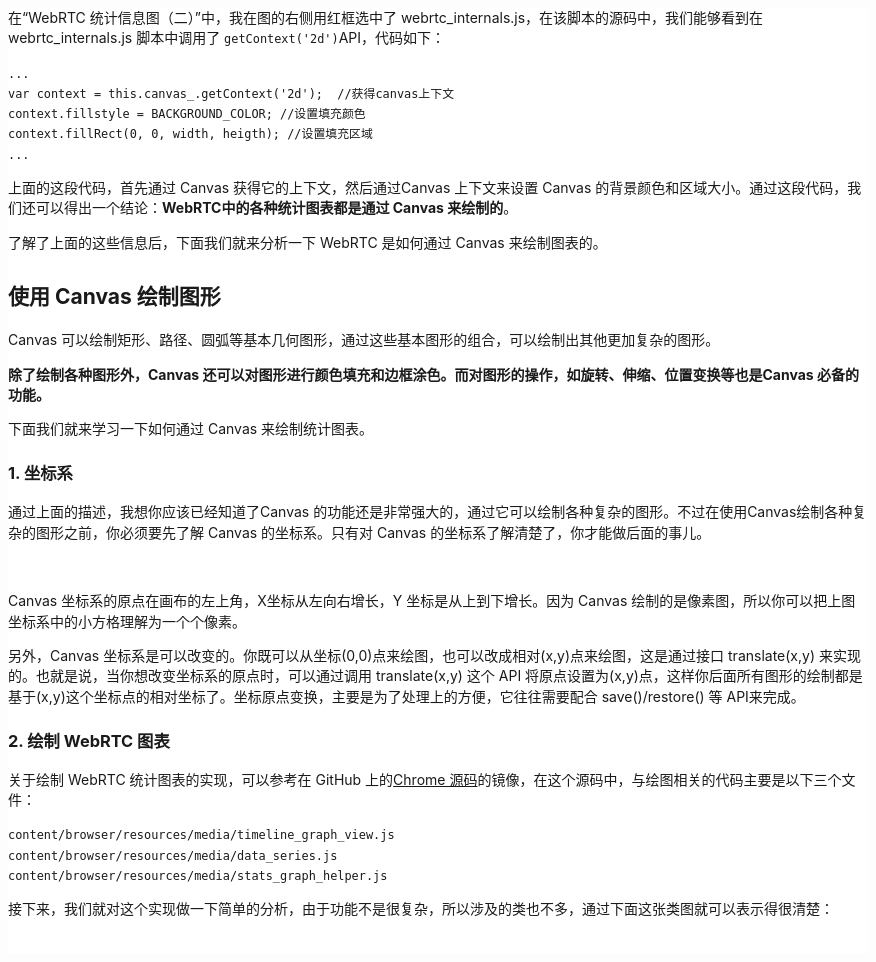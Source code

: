 在“WebRTC 统计信息图（二）”中，我在图的右侧用红框选中了 webrtc_internals.js，在该脚本的源码中，我们能够看到在 webrtc_internals.js 脚本中调用了 `getContext('2d')`API，代码如下：

```
...
var context = this.canvas_.getContext('2d');  //获得canvas上下文
context.fillstyle = BACKGROUND_COLOR; //设置填充颜色
context.fillRect(0, 0, width, heigth); //设置填充区域
...

```

上面的这段代码，首先通过 Canvas 获得它的上下文，然后通过Canvas 上下文来设置 Canvas 的背景颜色和区域大小。通过这段代码，我们还可以得出一个结论：**WebRTC中的各种统计图表都是通过 Canvas 来绘制的**。

了解了上面的这些信息后，下面我们就来分析一下 WebRTC 是如何通过 Canvas 来绘制图表的。

## 使用 Canvas 绘制图形

Canvas 可以绘制矩形、路径、圆弧等基本几何图形，通过这些基本图形的组合，可以绘制出其他更加复杂的图形。

**除了绘制各种图形外，Canvas 还可以对图形进行颜色填充和边框涂色。而对图形的操作，如旋转、伸缩、位置变换等也是Canvas 必备的功能。**

下面我们就来学习一下如何通过 Canvas 来绘制统计图表。

### 1. 坐标系

通过上面的描述，我想你应该已经知道了Canvas 的功能还是非常强大的，通过它可以绘制各种复杂的图形。不过在使用Canvas绘制各种复杂的图形之前，你必须要先了解 Canvas 的坐标系。只有对 Canvas 的坐标系了解清楚了，你才能做后面的事儿。

<img src="https://static001.geekbang.org/resource/image/70/08/707eaf21421000125b347130f9c05208.png" alt="">

Canvas 坐标系的原点在画布的左上角，X坐标从左向右增长，Y 坐标是从上到下增长。因为 Canvas 绘制的是像素图，所以你可以把上图坐标系中的小方格理解为一个个像素。

另外，Canvas 坐标系是可以改变的。你既可以从坐标(0,0)点来绘图，也可以改成相对(x,y)点来绘图，这是通过接口 translate(x,y) 来实现的。也就是说，当你想改变坐标系的原点时，可以通过调用 translate(x,y) 这个 API 将原点设置为(x,y)点，这样你后面所有图形的绘制都是基于(x,y)这个坐标点的相对坐标了。坐标原点变换，主要是为了处理上的方便，它往往需要配合 save()/restore() 等 API来完成。

### 2. 绘制 WebRTC 图表

关于绘制 WebRTC 统计图表的实现，可以参考在 GitHub 上的[Chrome 源码](https://github.com/chromium/chromium)的镜像，在这个源码中，与绘图相关的代码主要是以下三个文件：

```
content/browser/resources/media/timeline_graph_view.js
content/browser/resources/media/data_series.js
content/browser/resources/media/stats_graph_helper.js

```

接下来，我们就对这个实现做一下简单的分析，由于功能不是很复杂，所以涉及的类也不多，通过下面这张类图就可以表示得很清楚：

<img src="https://static001.geekbang.org/resource/image/b1/48/b1540738ac5503c014fa34d617c2d048.png" alt="">

<img src="https://static001.geekbang.org/resource/image/dd/4a/dd4169d3c50bdfc6d77d460297fc704a.png" alt="">
